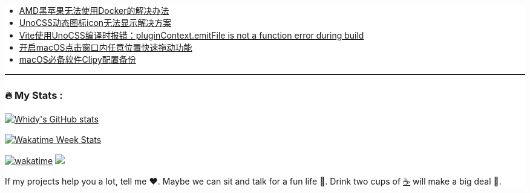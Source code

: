 
- [AMD黑苹果无法使用Docker的解决办法](https://www.whidy.net/amd-hackintosh-incompatible-docker-desktop-and-solution)
- [UnoCSS动态图标icon无法显示解决方案](https://www.whidy.net/unocss-dynamic-icon-not-show)
- [Vite使用UnoCSS编译时报错：pluginContext.emitFile is not a function error during build](https://www.whidy.net/unocss-plugincontext-emitfile-error-during-build)
- [开启macOS点击窗口内任意位置快速拖动功能](https://www.whidy.net/enable-macos-click-window-anywhere-to-drag)
- [macOS必备软件Clipy配置备份](https://www.whidy.net/clipy-config-backup)


---

### :fire: My Stats :

[![Whidy's GitHub stats](https://github-readme-stats.vercel.app/api?username=whidy&theme=dark&show_icons=true&hide_title=true)](https://github.com/anuraghazra/github-readme-stats)




[![Wakatime Week Stats](https://github-readme-stats.vercel.app/api/wakatime?username=Whidy&langs_count=5)](https://wakatime.com/@Whidy)

[![wakatime](https://wakatime.com/badge/user/085c2d49-07e2-4a44-8a9d-31099452029b.svg)](https://wakatime.com/@085c2d49-07e2-4a44-8a9d-31099452029b) ![](https://komarev.com/ghpvc/?username=whidy&color=green)


If my projects help you a lot, tell me :heart:. Maybe we can sit and talk for a fun life :speech_balloon:. Drink two cups of [☕](https://ko-fi.com/whidy) will make a big deal :handshake:.
